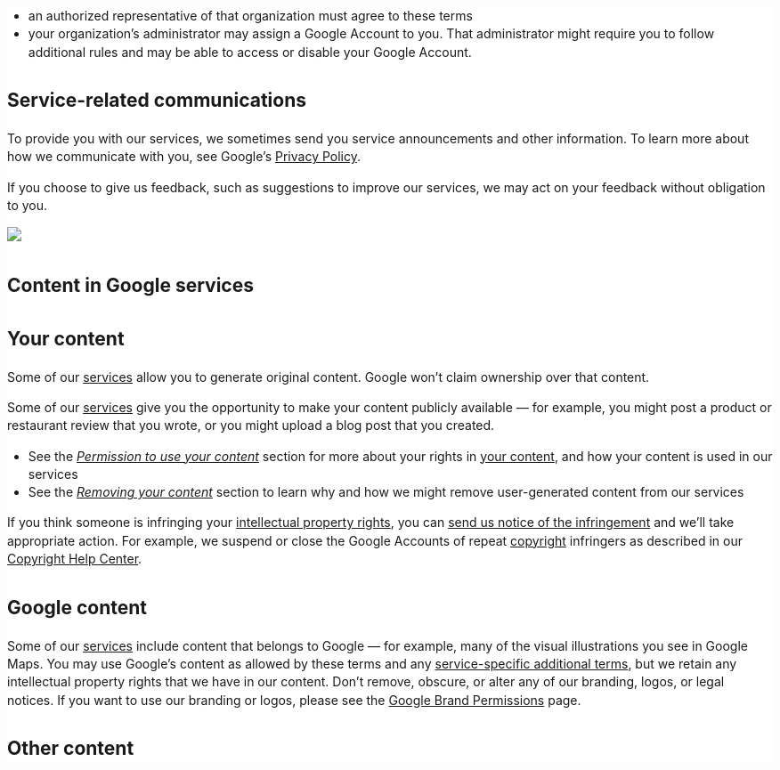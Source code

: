 *   an authorized representative of that organization must agree to these terms
*   your organization’s administrator may assign a Google Account to you. That administrator might require you to follow additional rules and may be able to access or disable your Google Account.

Service-related communications
------------------------------

To provide you with our services, we sometimes send you service announcements and other information. To learn more about how we communicate with you, see Google’s [Privacy Policy](https://policies.google.com/privacy).

If you choose to give us feedback, such as suggestions to improve our services, we may act on your feedback without obligation to you.

![](https://www.gstatic.com/identity/boq/policies/privacy/tos_2024/09-content-in-google-services-lightmode.svg)

Content in Google services
--------------------------

Your content
------------

Some of our [services](https://policies.google.com/terms#footnote-services) allow you to generate original content. Google won’t claim ownership over that content.

Some of our [services](https://policies.google.com/terms#footnote-services) give you the opportunity to make your content publicly available — for example, you might post a product or restaurant review that you wrote, or you might upload a blog post that you created.

*   See the _[Permission to use your content](https://policies.google.com/terms#toc-permission)_ section for more about your rights in [your content](https://policies.google.com/terms#footnote-your-content), and how your content is used in our services
*   See the _[Removing your content](https://policies.google.com/terms#toc-removing)_ section to learn why and how we might remove user-generated content from our services

If you think someone is infringing your [intellectual property rights](https://policies.google.com/terms#footnote-intellectual-property-rights), you can [send us notice of the infringement](https://support.google.com/legal/answer/3110420) and we’ll take appropriate action. For example, we suspend or close the Google Accounts of repeat [copyright](https://policies.google.com/terms#footnote-copyright) infringers as described in our [Copyright Help Center](https://support.google.com/legal/topic/4558877).

Google content
--------------

Some of our [services](https://policies.google.com/terms#footnote-services) include content that belongs to Google — for example, many of the visual illustrations you see in Google Maps. You may use Google’s content as allowed by these terms and any [service-specific additional terms](https://policies.google.com/terms/service-specific), but we retain any intellectual property rights that we have in our content. Don’t remove, obscure, or alter any of our branding, logos, or legal notices. If you want to use our branding or logos, please see the [Google Brand Permissions](https://www.google.com/permissions) page.

Other content
-------------
